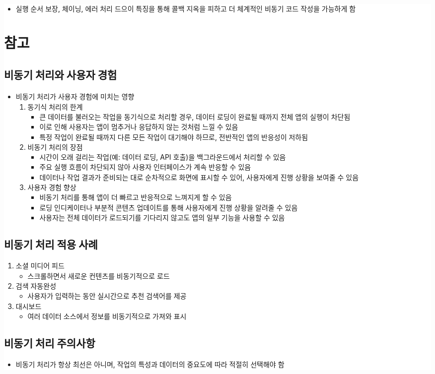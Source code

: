   - 실행 순서 보장, 체이닝, 에러 처리 드으이 특징을 통해 콜백 지옥을 피하고 더 체계적인 비동기 코드 작성을 가능하게 함

# 참고
## 비동기 처리와 사용자 경험
- 비동기 처리가 사용자 경험에 미치는 영향
  1. 동기식 처리의 한계
     - 큰 데이터를 불러오는 작업을 동기식으로 처리할 경우, 데이터 로딩이 완료될 때까지 전체 앱의 실행이 차단됨
     - 이로 인해 사용자는 앱이 멈추거나 응답하지 않는 것처럼 느낄 수 있음
     - 특정 작업이 완료될 때까지 다른 모든 작업이 대기해야 하므로, 전반적인 앱의 반응성이 저하됨
  2. 비동기 처리의 장점
     - 시간이 오래 걸리는 작업(예: 데이터 로딩, API 호출)을 백그라운드에서 처리할 수 있음
     - 주요 실행 흐름이 차단되지 않아 사용자 인터페이스가 계속 반응할 수 있음
     - 데이터나 작업 결과가 준비되는 대로 순차적으로 화면에 표시할 수 있어, 사용자에게 진행 상황을 보여줄 수 있음
  3. 사용자 경험 향상
     - 비동기 처리를 통해 앱이 더 빠르고 반응적으로 느껴지게 할 수 있음
     - 로딩 인디케이터나 부분적 콘텐츠 업데이트를 통해 사용자에게 진행 상황을 알려줄 수 있음
     - 사용자는 전체 데이터가 로드되기를 기다리지 않고도 앱의 일부 기능을 사용할 수 있음

## 비동기 처리 적용 사례
1. 소셜 미디어 피드
   - 스크롤하면서 새로운 컨텐츠를 비동기적으로 로드
2. 검색 자동완성
   - 사용자가 입력하는 동안 실시간으로 추천 검색어를 제공  
3. 대시보드
   - 여러 데이터 소스에서 정보를 비동기적으로 가져와 표시 

## 비동기 처리 주의사항
- 비동기 처리가 항상 최선은 아니며, 작업의 특성과 데이터의 중요도에 따라 적절히 선택해야 함
